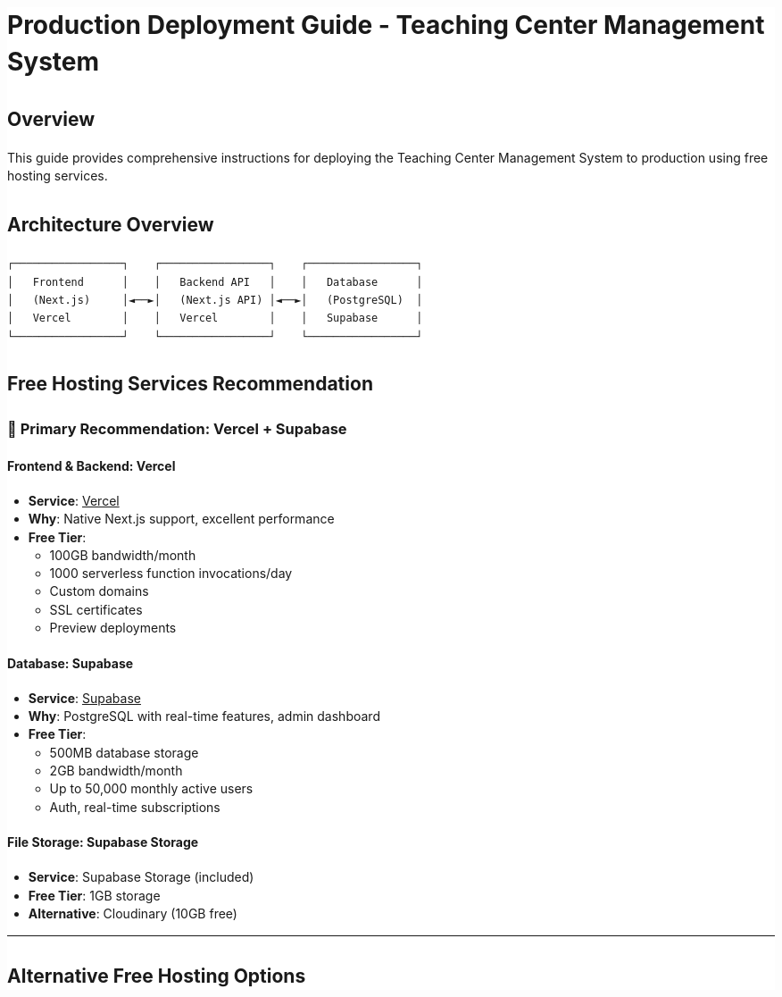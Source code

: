 # Production Deployment Guide - Teaching Center Management System

## Overview
This guide provides comprehensive instructions for deploying the Teaching Center Management System to production using free hosting services.

## Architecture Overview

```
┌─────────────────┐    ┌─────────────────┐    ┌─────────────────┐
│   Frontend      │    │   Backend API   │    │   Database      │
│   (Next.js)     │◄──►│   (Next.js API) │◄──►│   (PostgreSQL)  │
│   Vercel        │    │   Vercel        │    │   Supabase      │
└─────────────────┘    └─────────────────┘    └─────────────────┘
```

## Free Hosting Services Recommendation

### 🚀 **Primary Recommendation: Vercel + Supabase**

#### **Frontend & Backend: Vercel**
- **Service**: [Vercel](https://vercel.com)
- **Why**: Native Next.js support, excellent performance
- **Free Tier**: 
  - 100GB bandwidth/month
  - 1000 serverless function invocations/day
  - Custom domains
  - SSL certificates
  - Preview deployments

#### **Database: Supabase** 
- **Service**: [Supabase](https://supabase.com)
- **Why**: PostgreSQL with real-time features, admin dashboard
- **Free Tier**:
  - 500MB database storage
  - 2GB bandwidth/month
  - Up to 50,000 monthly active users
  - Auth, real-time subscriptions

#### **File Storage: Supabase Storage**
- **Service**: Supabase Storage (included)
- **Free Tier**: 1GB storage
- **Alternative**: Cloudinary (10GB free)

---

## Alternative Free Hosting Options
